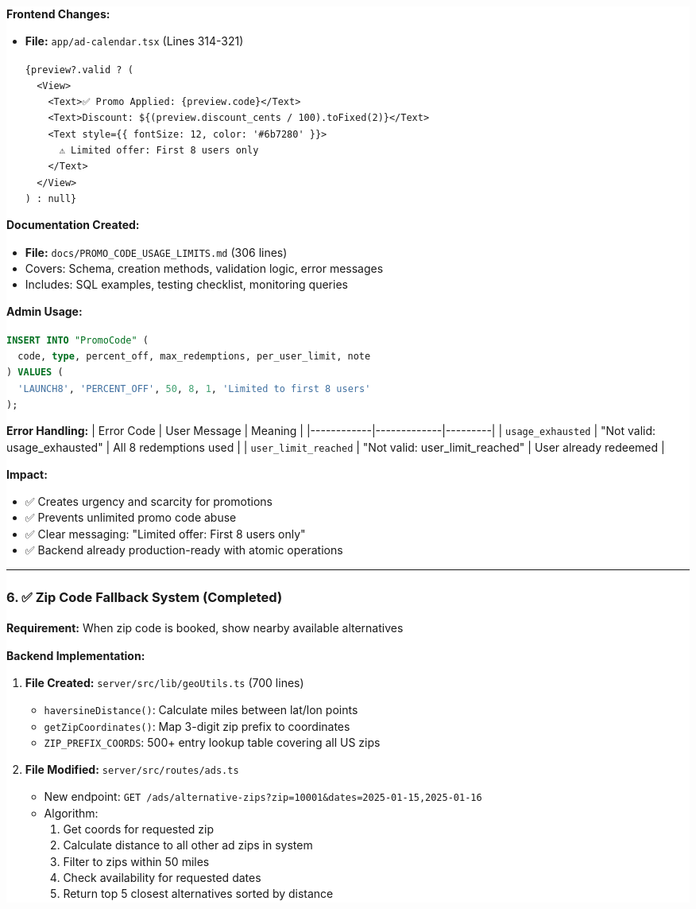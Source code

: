**Frontend Changes:**
- **File:** `app/ad-calendar.tsx` (Lines 314-321)
  ```tsx
  {preview?.valid ? (
    <View>
      <Text>✅ Promo Applied: {preview.code}</Text>
      <Text>Discount: ${(preview.discount_cents / 100).toFixed(2)}</Text>
      <Text style={{ fontSize: 12, color: '#6b7280' }}>
        ⚠️ Limited offer: First 8 users only
      </Text>
    </View>
  ) : null}
  ```

**Documentation Created:**
- **File:** `docs/PROMO_CODE_USAGE_LIMITS.md` (306 lines)
- Covers: Schema, creation methods, validation logic, error messages
- Includes: SQL examples, testing checklist, monitoring queries

**Admin Usage:**
```sql
INSERT INTO "PromoCode" (
  code, type, percent_off, max_redemptions, per_user_limit, note
) VALUES (
  'LAUNCH8', 'PERCENT_OFF', 50, 8, 1, 'Limited to first 8 users'
);
```

**Error Handling:**
| Error Code | User Message | Meaning |
|------------|-------------|---------|
| `usage_exhausted` | "Not valid: usage_exhausted" | All 8 redemptions used |
| `user_limit_reached` | "Not valid: user_limit_reached" | User already redeemed |

**Impact:**
- ✅ Creates urgency and scarcity for promotions
- ✅ Prevents unlimited promo code abuse
- ✅ Clear messaging: "Limited offer: First 8 users only"
- ✅ Backend already production-ready with atomic operations

---

### 6. ✅ Zip Code Fallback System (Completed)

**Requirement:** When zip code is booked, show nearby available alternatives

**Backend Implementation:**

1. **File Created:** `server/src/lib/geoUtils.ts` (700 lines)
   - `haversineDistance()`: Calculate miles between lat/lon points
   - `getZipCoordinates()`: Map 3-digit zip prefix to coordinates
   - `ZIP_PREFIX_COORDS`: 500+ entry lookup table covering all US zips

2. **File Modified:** `server/src/routes/ads.ts`
   - New endpoint: `GET /ads/alternative-zips?zip=10001&dates=2025-01-15,2025-01-16`
   - Algorithm:
     1. Get coords for requested zip
     2. Calculate distance to all other ad zips in system
     3. Filter to zips within 50 miles
     4. Check availability for requested dates
     5. Return top 5 closest alternatives sorted by distance
